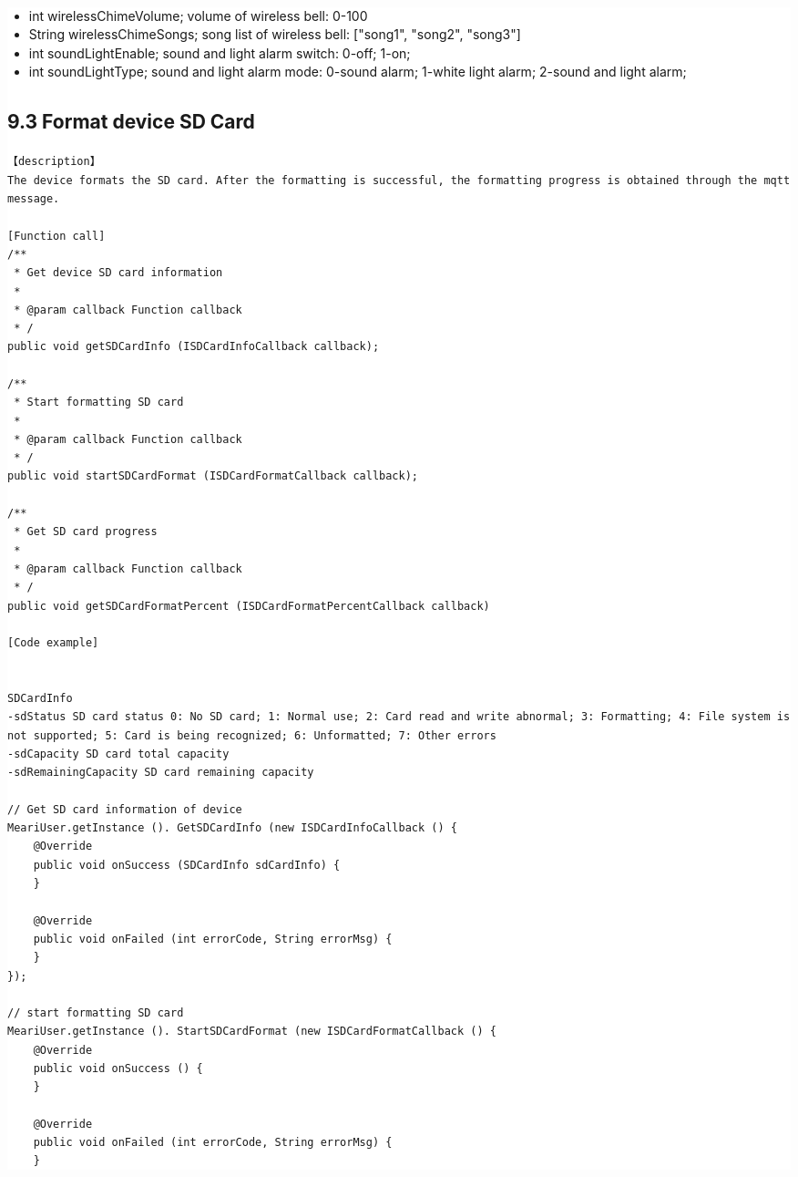 - int wirelessChimeVolume; volume of wireless bell: 0-100
- String wirelessChimeSongs; song list of wireless bell: ["song1", "song2", "song3"]
- int soundLightEnable; sound and light alarm switch: 0-off; 1-on;
- int soundLightType; sound and light alarm mode: 0-sound alarm; 1-white light alarm; 2-sound and light alarm;

## 9.3 Format device SD Card
```
【description】
The device formats the SD card. After the formatting is successful, the formatting progress is obtained through the mqtt message.

[Function call]
/**
 * Get device SD card information
 *
 * @param callback Function callback
 * /
public void getSDCardInfo (ISDCardInfoCallback callback);

/**
 * Start formatting SD card
 *
 * @param callback Function callback
 * /
public void startSDCardFormat (ISDCardFormatCallback callback);

/**
 * Get SD card progress
 *
 * @param callback Function callback
 * /
public void getSDCardFormatPercent (ISDCardFormatPercentCallback callback)

[Code example]


SDCardInfo
-sdStatus SD card status 0: No SD card; 1: Normal use; 2: Card read and write abnormal; 3: Formatting; 4: File system is not supported; 5: Card is being recognized; 6: Unformatted; 7: Other errors
-sdCapacity SD card total capacity
-sdRemainingCapacity SD card remaining capacity

// Get SD card information of device
MeariUser.getInstance (). GetSDCardInfo (new ISDCardInfoCallback () {
    @Override
    public void onSuccess (SDCardInfo sdCardInfo) {
    }

    @Override
    public void onFailed (int errorCode, String errorMsg) {
    }
});

// start formatting SD card
MeariUser.getInstance (). StartSDCardFormat (new ISDCardFormatCallback () {
    @Override
    public void onSuccess () {
    }

    @Override
    public void onFailed (int errorCode, String errorMsg) {
    }
```